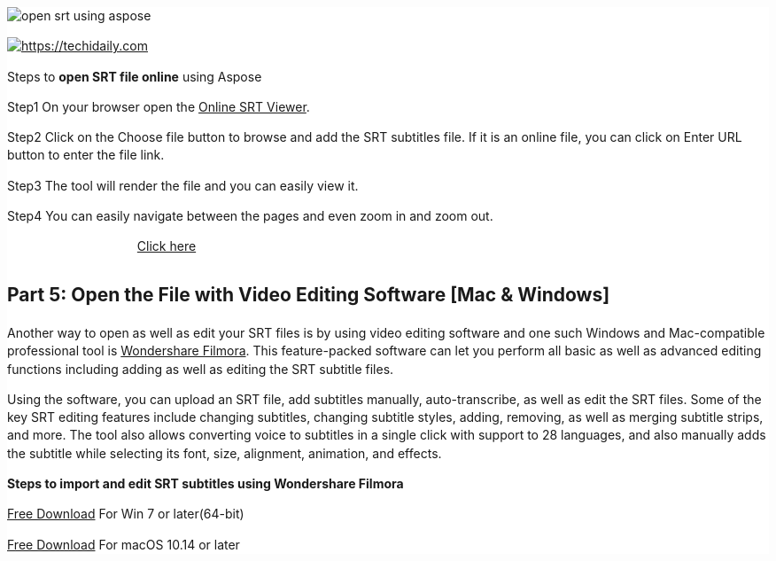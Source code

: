 ![open srt using aspose](https://images.wondershare.com/filmora/article-images/2022/09/srt-file-how-to-open-srt-file-06.jpg)


<a href="https://aligracehair.sjv.io/c/5597632/2115917/19272" target="_top" id="2115917">
  <img src="//a.impactradius-go.com/display-ad/19272-2115917" border="0" alt="https://techidaily.com" width="320" height="90"/>
</a>
<img height="0" width="0" src="https://aligracehair.sjv.io/i/5597632/2115917/19272" style="position:absolute;visibility:hidden;" border="0" />

Steps to **open SRT file online** using Aspose

Step1 On your browser open the [Online SRT Viewer](https://products.aspose.app/pdf/viewer/srt).

Step2 Click on the Choose file button to browse and add the SRT subtitles file. If it is an online file, you can click on Enter URL button to enter the file link.

Step3 The tool will render the file and you can easily view it.

Step4 You can easily navigate between the pages and even zoom in and zoom out.


<span id="1982462">
					<video width="576" height="240" style="cursor:pointer"
           poster="//a.impactradius-go.com/display-clicktoplayimage/1982462.png"
           onclick="if(!this.playClicked){this.play();this.setAttribute('controls',true);this.playClicked=true;}">
	   <source src="//a.impactradius-go.com/display-ad/22993-1982462">
	   <img src="//a.impactradius-go.com/display-clicktoplayimage/1982462.png" style="border: none; height: 100%; width: 100%; object-fit: contain">
	</video>
	<div style="width:360px;text-align:center"><a href="javascript:window.open(decodeURIComponent('https%3A%2F%2Fhomestyler.sjv.io%2Fc%2F5597632%2F1982462%2F22993'), '_blank');void(0);">Click here</a></div>
</span>
<img height="0" width="0" src="https://imp.pxf.io/i/5597632/1982462/22993" style="position:absolute;visibility:hidden;" border="0" />

## Part 5: Open the File with Video Editing Software \[Mac & Windows\]

Another way to open as well as edit your SRT files is by using video editing software and one such Windows and Mac-compatible professional tool is [Wondershare Filmora](https://tools.techidaily.com/wondershare/filmora/download/). This feature-packed software can let you perform all basic as well as advanced editing functions including adding as well as editing the SRT subtitle files.

Using the software, you can upload an SRT file, add subtitles manually, auto-transcribe, as well as edit the SRT files. Some of the key SRT editing features include changing subtitles, changing subtitle styles, adding, removing, as well as merging subtitle strips, and more. The tool also allows converting voice to subtitles in a single click with support to 28 languages, and also manually adds the subtitle while selecting its font, size, alignment, animation, and effects.

**Steps to import and edit SRT subtitles using Wondershare Filmora**

[Free Download](https://tools.techidaily.com/wondershare/filmora/download/) For Win 7 or later(64-bit)

[Free Download](https://tools.techidaily.com/wondershare/filmora/download/) For macOS 10.14 or later
